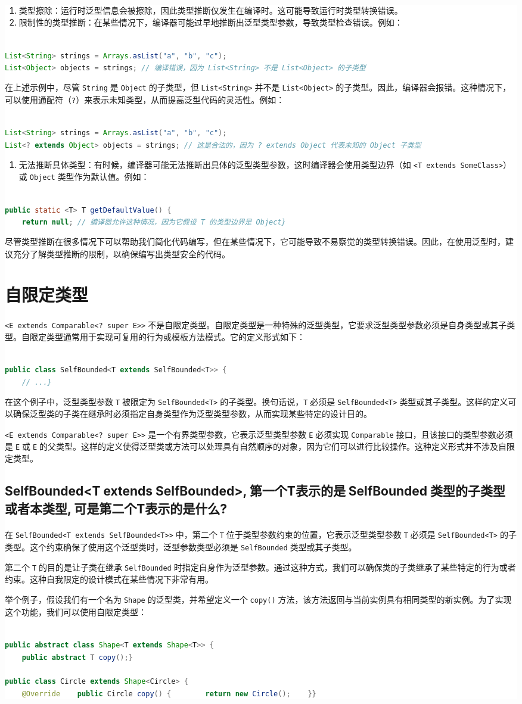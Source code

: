 1. 类型擦除：运行时泛型信息会被擦除，因此类型推断仅发生在编译时。这可能导致运行时类型转换错误。  
2. 限制性的类型推断：在某些情况下，编译器可能过早地推断出泛型类型参数，导致类型检查错误。例如：  

```java

List<String> strings = Arrays.asList("a", "b", "c");  
List<Object> objects = strings; // 编译错误，因为 List<String> 不是 List<Object> 的子类型  
```

在上述示例中，尽管 `String` 是 `Object` 的子类型，但 `List<String>` 并不是 `List<Object>` 的子类型。因此，编译器会报错。这种情况下，可以使用通配符（`?`）来表示未知类型，从而提高泛型代码的灵活性。例如：  

```java

List<String> strings = Arrays.asList("a", "b", "c");  
List<? extends Object> objects = strings; // 这是合法的，因为 ? extends Object 代表未知的 Object 子类型  
```

1. 无法推断具体类型：有时候，编译器可能无法推断出具体的泛型类型参数，这时编译器会使用类型边界（如 `<T extends SomeClass>`）或 `Object` 类型作为默认值。例如：  

```java

public static <T> T getDefaultValue() {  
    return null; // 编译器允许这种情况，因为它假设 T 的类型边界是 Object}  
```

尽管类型推断在很多情况下可以帮助我们简化代码编写，但在某些情况下，它可能导致不易察觉的类型转换错误。因此，在使用泛型时，建议充分了解类型推断的限制，以确保编写出类型安全的代码。  

# 自限定类型

`<E extends Comparable<? super E>>` 不是自限定类型。自限定类型是一种特殊的泛型类型，它要求泛型类型参数必须是自身类型或其子类型。自限定类型通常用于实现可复用的行为或模板方法模式。它的定义形式如下：  

```java

public class SelfBounded<T extends SelfBounded<T>> {  
    // ...}  
```

在这个例子中，泛型类型参数 `T` 被限定为 `SelfBounded<T>` 的子类型。换句话说，`T` 必须是 `SelfBounded<T>` 类型或其子类型。这样的定义可以确保泛型类的子类在继承时必须指定自身类型作为泛型类型参数，从而实现某些特定的设计目的。  

`<E extends Comparable<? super E>>` 是一个有界类型参数，它表示泛型类型参数 `E` 必须实现 `Comparable` 接口，且该接口的类型参数必须是 `E` 或 `E` 的父类型。这样的定义使得泛型类或方法可以处理具有自然顺序的对象，因为它们可以进行比较操作。这种定义形式并不涉及自限定类型。  

## SelfBounded<T extends SelfBounded<T>>, 第一个T表示的是  SelfBounded 类型的子类型或者本类型, 可是第二个T表示的是什么?

在 `SelfBounded<T extends SelfBounded<T>>` 中，第二个 `T` 位于类型参数约束的位置，它表示泛型类型参数 `T` 必须是 `SelfBounded<T>` 的子类型。这个约束确保了使用这个泛型类时，泛型参数类型必须是 `SelfBounded` 类型或其子类型。  

第二个 `T` 的目的是让子类在继承 `SelfBounded` 时指定自身作为泛型参数。通过这种方式，我们可以确保类的子类继承了某些特定的行为或者约束。这种自我限定的设计模式在某些情况下非常有用。  

举个例子，假设我们有一个名为 `Shape` 的泛型类，并希望定义一个 `copy()` 方法，该方法返回与当前实例具有相同类型的新实例。为了实现这个功能，我们可以使用自限定类型：  

```java

public abstract class Shape<T extends Shape<T>> {  
    public abstract T copy();}  

public class Circle extends Shape<Circle> {  
    @Override    public Circle copy() {        return new Circle();    }}  
```
